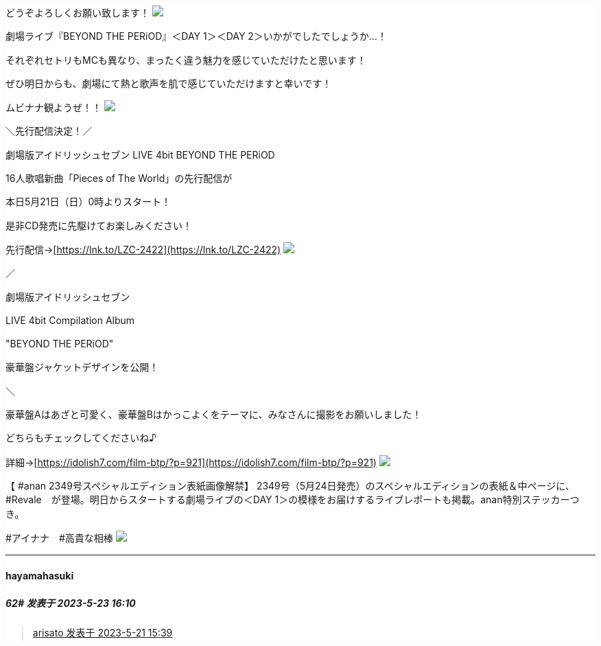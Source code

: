 どうぞよろしくお願い致します！
<img src="https://p.sda1.dev/11/edd03c9beac7248082b37d33c4e29f81/Fwez8cPaMAImxfX.jpg" referrerpolicy="no-referrer">

劇場ライブ『BEYOND THE PERiOD』＜DAY 1＞＜DAY 2＞いかがでしたでしょうか…！

それぞれセトリもMCも異なり、まったく違う魅力を感じていただけたと思います！

ぜひ明日からも、劇場にて熱と歌声を肌で感じていただけますと幸いです！

ムビナナ観ようぜ！！
<img src="https://p.sda1.dev/11/02387fbdffc7f2ceadf87307f513a053/FwjVkhkaEAAiWYU.jpg" referrerpolicy="no-referrer">

＼先行配信決定！／

劇場版アイドリッシュセブン LIVE 4bit BEYOND THE PERiOD

16人歌唱新曲「Pieces of The World」の先行配信が

本日5月21日（日）0時よりスタート！

是非CD発売に先駆けてお楽しみください！

先行配信→[https://lnk.to/LZC-2422](https://lnk.to/LZC-2422)
<img src="https://p.sda1.dev/11/e61cf9666910e06135c45a9c56de7373/FwlTalaaYAAPI9H1.jpg" referrerpolicy="no-referrer">

／

劇場版アイドリッシュセブン 

LIVE 4bit Compilation Album 

"BEYOND THE PERiOD" 

豪華盤ジャケットデザインを公開！

＼

豪華盤Aはあざと可愛く、豪華盤Bはかっこよくをテーマに、みなさんに撮影をお願いしました！

どちらもチェックしてくださいね♪

詳細→[https://idolish7.com/film-btp/?p=921](https://idolish7.com/film-btp/?p=921)
<img src="https://p.sda1.dev/11/0c59db1bb42fe1c1e463853d80215e0b/FwnXieXakAEHbNi.jpg" referrerpolicy="no-referrer">

【 #anan 2349号スペシャルエディション表紙画像解禁】 2349号（5月24日発売）のスペシャルエディションの表紙＆中ページに、#Revale　が登場。明日からスタートする劇場ライブの＜DAY 1＞の模様をお届けするライブレポートも掲載。anan特別ステッカーつき。

#アイナナ　#高貴な相棒
<img src="https://p.sda1.dev/11/4373e1f859c7c0c279daec8ac4b0f55e/FwZ2zGBaAAAWLR9.jpg" referrerpolicy="no-referrer">


*****

####  hayamahasuki  
##### 62#       发表于 2023-5-23 16:10

<blockquote><a href="httphttps://bbs.saraba1st.com/2b/forum.php?mod=redirect&amp;goto=findpost&amp;pid=60930428&amp;ptid=2113841" target="_blank">arisato 发表于 2023-5-21 15:39</a>
